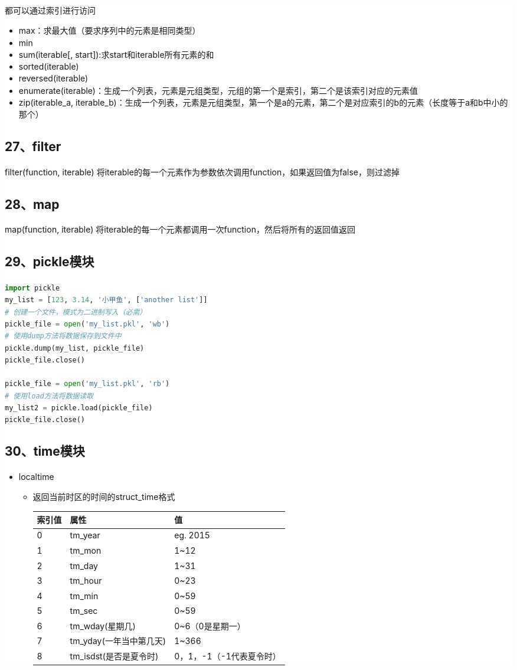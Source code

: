 都可以通过索引进行访问

* max：求最大值（要求序列中的元素是相同类型）
* min
* sum(iterable[, start]):求start和iterable所有元素的和
* sorted(iterable)
* reversed(iterable)
* enumerate(iterable)：生成一个列表，元素是元组类型，元组的第一个是索引，第二个是该索引对应的元素值
* zip(iterable_a, iterable_b)：生成一个列表，元素是元组类型，第一个是a的元素，第二个是对应索引的b的元素（长度等于a和b中小的那个）



## 27、filter

filter(function, iterable)	将iterable的每一个元素作为参数依次调用function，如果返回值为false，则过滤掉

## 28、map

map(function, iterable)	将iterable的每一个元素都调用一次function，然后将所有的返回值返回

## 29、pickle模块

```python
import pickle
my_list = [123, 3.14, '小甲鱼', ['another list']]
# 创建一个文件，模式为二进制写入（必需）
pickle_file = open('my_list.pkl', 'wb')
# 使用dump方法将数据保存到文件中
pickle.dump(my_list, pickle_file)
pickle_file.close()

pickle_file = open('my_list.pkl', 'rb')
# 使用load方法将数据读取
my_list2 = pickle.load(pickle_file)
pickle_file.close()
```

## 30、time模块

* localtime

  * 返回当前时区的时间的struct_time格式

    | 索引值 | 属性                    | 值                       |
    | ------ | ----------------------- | ------------------------ |
    | 0      | tm_year                 | eg. 2015                 |
    | 1      | tm_mon                  | 1~12                     |
    | 2      | tm_day                  | 1~31                     |
    | 3      | tm_hour                 | 0~23                     |
    | 4      | tm_min                  | 0~59                     |
    | 5      | tm_sec                  | 0~59                     |
    | 6      | tm_wday(星期几)         | 0~6（0是星期一）         |
    | 7      | tm_yday(一年当中第几天) | 1~366                    |
    | 8      | tm_isdst(是否是夏令时)  | 0，1，-1（-1代表夏令时） |
